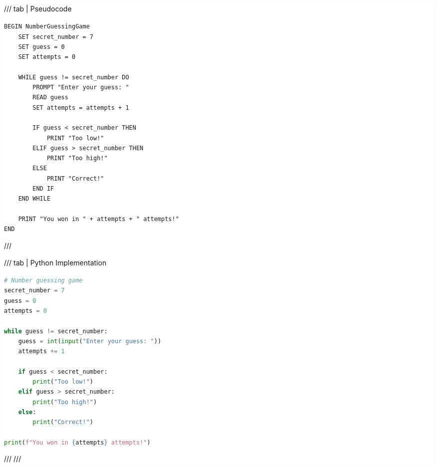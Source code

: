 /// tab | Pseudocode

```text
BEGIN NumberGuessingGame
    SET secret_number = 7
    SET guess = 0
    SET attempts = 0
    
    WHILE guess != secret_number DO
        PROMPT "Enter your guess: "
        READ guess
        SET attempts = attempts + 1
        
        IF guess < secret_number THEN
            PRINT "Too low!"
        ELIF guess > secret_number THEN
            PRINT "Too high!"
        ELSE
            PRINT "Correct!"
        END IF
    END WHILE
    
    PRINT "You won in " + attempts + " attempts!"
END

```

///

/// tab | Python Implementation

```python
# Number guessing game
secret_number = 7
guess = 0
attempts = 0

while guess != secret_number:
    guess = int(input("Enter your guess: "))
    attempts += 1
    
    if guess < secret_number:
        print("Too low!")
    elif guess > secret_number:
        print("Too high!")
    else:
        print("Correct!")

print(f"You won in {attempts} attempts!")

```

///
///
